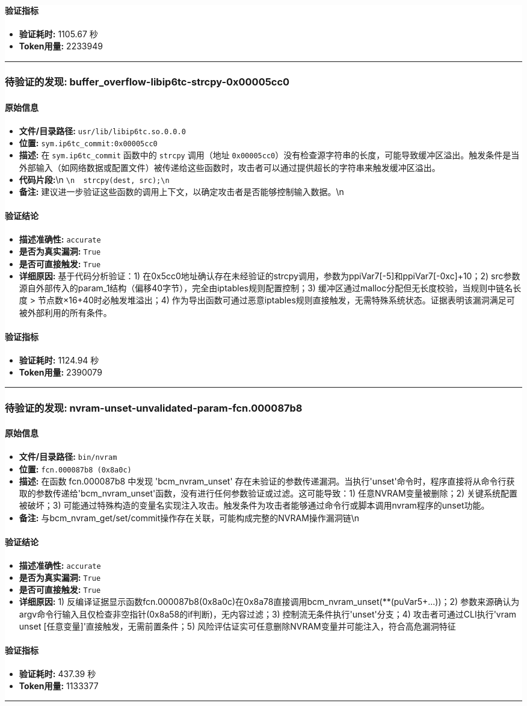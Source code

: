 #### 验证指标
- **验证耗时:** 1105.67 秒
- **Token用量:** 2233949

---

### 待验证的发现: buffer_overflow-libip6tc-strcpy-0x00005cc0

#### 原始信息
- **文件/目录路径:** `usr/lib/libip6tc.so.0.0.0`
- **位置:** `sym.ip6tc_commit:0x00005cc0`
- **描述:** 在 `sym.ip6tc_commit` 函数中的 `strcpy` 调用（地址 `0x00005cc0`）没有检查源字符串的长度，可能导致缓冲区溢出。触发条件是当外部输入（如网络数据或配置文件）被传递给这些函数时，攻击者可以通过提供超长的字符串来触发缓冲区溢出。
- **代码片段:**\n  ```\n  strcpy(dest, src);\n  ```
- **备注:** 建议进一步验证这些函数的调用上下文，以确定攻击者是否能够控制输入数据。\n
#### 验证结论
- **描述准确性:** `accurate`
- **是否为真实漏洞:** `True`
- **是否可直接触发:** `True`
- **详细原因:** 基于代码分析验证：1) 在0x5cc0地址确认存在未经验证的strcpy调用，参数为ppiVar7[-5]和ppiVar7[-0xc]+10；2) src参数源自外部传入的param_1结构（偏移40字节），完全由iptables规则配置控制；3) 缓冲区通过malloc分配但无长度校验，当规则中链名长度 > 节点数×16+40时必触发堆溢出；4) 作为导出函数可通过恶意iptables规则直接触发，无需特殊系统状态。证据表明该漏洞满足可被外部利用的所有条件。

#### 验证指标
- **验证耗时:** 1124.94 秒
- **Token用量:** 2390079

---

### 待验证的发现: nvram-unset-unvalidated-param-fcn.000087b8

#### 原始信息
- **文件/目录路径:** `bin/nvram`
- **位置:** `fcn.000087b8 (0x8a0c)`
- **描述:** 在函数 fcn.000087b8 中发现 'bcm_nvram_unset' 存在未验证的参数传递漏洞。当执行'unset'命令时，程序直接将从命令行获取的参数传递给'bcm_nvram_unset'函数，没有进行任何参数验证或过滤。这可能导致：1) 任意NVRAM变量被删除；2) 关键系统配置被破坏；3) 可能通过特殊构造的变量名实现注入攻击。触发条件为攻击者能够通过命令行或脚本调用nvram程序的unset功能。
- **备注:** 与bcm_nvram_get/set/commit操作存在关联，可能构成完整的NVRAM操作漏洞链\n
#### 验证结论
- **描述准确性:** `accurate`
- **是否为真实漏洞:** `True`
- **是否可直接触发:** `True`
- **详细原因:** 1) 反编译证据显示函数fcn.000087b8(0x8a0c)在0x8a78直接调用bcm_nvram_unset(**(puVar5+...))；2) 参数来源确认为argv命令行输入且仅检查非空指针(0x8a58的if判断)，无内容过滤；3) 控制流无条件执行'unset'分支；4) 攻击者可通过CLI执行'vram unset [任意变量]'直接触发，无需前置条件；5) 风险评估证实可任意删除NVRAM变量并可能注入，符合高危漏洞特征

#### 验证指标
- **验证耗时:** 437.39 秒
- **Token用量:** 1133377

---

